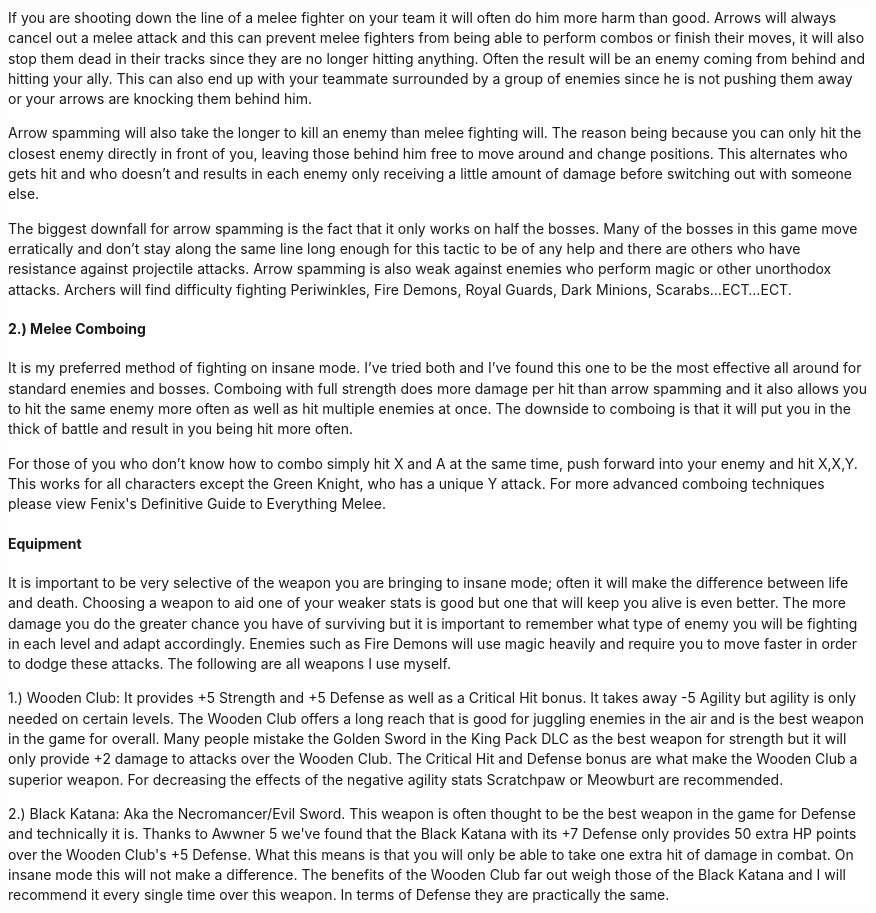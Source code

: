 If you are shooting down the line of a melee fighter on your team it will often do him more harm than good. Arrows will always cancel out a melee attack and this can prevent melee fighters from being able to perform combos or finish their moves, it will also stop them dead in their tracks since they are no longer hitting anything. Often the result will be an enemy coming from behind and hitting your ally. This can also end up with your teammate surrounded by a group of enemies since he is not pushing them away or your arrows are knocking them behind him.

Arrow spamming will also take the longer to kill an enemy than melee fighting will. The reason being because you can only hit the closest enemy directly in front of you, leaving those behind him free to move around and change positions. This alternates who gets hit and who doesn’t and results in each enemy only receiving a little amount of damage before switching out with someone else.

The biggest downfall for arrow spamming is the fact that it only works on half the bosses. Many of the bosses in this game move erratically and don’t stay along the same line long enough for this tactic to be of any help and there are others who have resistance against projectile attacks. Arrow spamming is also weak against enemies who perform magic or other unorthodox attacks. Archers will find difficulty fighting Periwinkles, Fire Demons, Royal Guards, Dark Minions, Scarabs…ECT…ECT.

#### 2.) Melee Comboing

It is my preferred method of fighting on insane mode. I’ve tried both and I’ve found this one to be the most effective all around for standard enemies and bosses. Comboing with full strength does more damage per hit than arrow spamming and it also allows you to hit the same enemy more often as well as hit multiple enemies at once. The downside to comboing is that it will put you in the thick of battle and result in you being hit more often.

For those of you who don’t know how to combo simply hit X and A at the same time, push forward into your enemy and hit X,X,Y. This works for all characters except the Green Knight, who has a unique Y attack. For more advanced comboing techniques please view Fenix's Definitive Guide to Everything Melee.

#### Equipment

It is important to be very selective of the weapon you are bringing to insane mode; often it will make the difference between life and death. Choosing a weapon to aid one of your weaker stats is good but one that will keep you alive is even better. The more damage you do the greater chance you have of surviving but it is important to remember what type of enemy you will be fighting in each level and adapt accordingly. Enemies such as Fire Demons will use magic heavily and require you to move faster in order to dodge these attacks. The following are all weapons I use myself.

1.) Wooden Club: It provides +5 Strength and +5 Defense as well as a Critical Hit bonus. It takes away -5 Agility but agility is only needed on certain levels. The Wooden Club offers a long reach that is good for juggling enemies in the air and is the best weapon in the game for overall. Many people mistake the Golden Sword in the King Pack DLC as the best weapon for strength but it will only provide +2 damage to attacks over the Wooden Club. The Critical Hit and Defense bonus are what make the Wooden Club a superior weapon. For decreasing the effects of the negative agility stats Scratchpaw or Meowburt are recommended.

2.) Black Katana: Aka the Necromancer/Evil Sword. This weapon is often thought to be the best weapon in the game for Defense and technically it is. Thanks to Awwner 5 we've found that the Black Katana with its +7 Defense only provides 50 extra HP points over the Wooden Club's +5 Defense. What this means is that you will only be able to take one extra hit of damage in combat. On insane mode this will not make a difference. The benefits of the Wooden Club far out weigh those of the Black Katana and I will recommend it every single time over this weapon. In terms of Defense they are practically the same.
